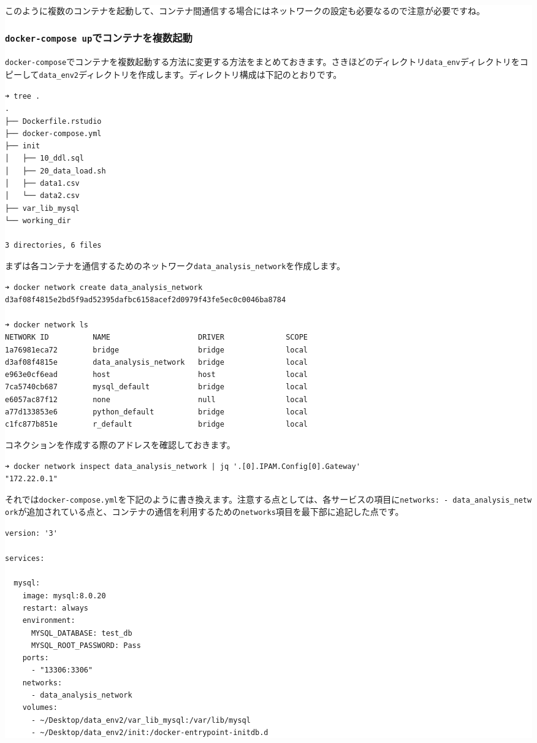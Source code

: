 このように複数のコンテナを起動して、コンテナ間通信する場合にはネットワークの設定も必要なるので注意が必要ですね。

### `docker-compose up`でコンテナを複数起動

`docker-compose`でコンテナを複数起動する方法に変更する方法をまとめておきます。さきほどのディレクトリ`data_env`ディレクトリをコピーして`data_env2`ディレクトリを作成します。ディレクトリ構成は下記のとおりです。

```text
➜ tree .
.
├── Dockerfile.rstudio
├── docker-compose.yml
├── init
│   ├── 10_ddl.sql
│   ├── 20_data_load.sh
│   ├── data1.csv
│   └── data2.csv
├── var_lib_mysql
└── working_dir

3 directories, 6 files
```

まずは各コンテナを通信するためのネットワーク`data_analysis_network`を作成します。

```text
➜ docker network create data_analysis_network
d3af08f4815e2bd5f9ad52395dafbc6158acef2d0979f43fe5ec0c0046ba8784

➜ docker network ls
NETWORK ID          NAME                    DRIVER              SCOPE
1a76981eca72        bridge                  bridge              local
d3af08f4815e        data_analysis_network   bridge              local
e963e0cf6ead        host                    host                local
7ca5740cb687        mysql_default           bridge              local
e6057ac87f12        none                    null                local
a77d133853e6        python_default          bridge              local
c1fc877b851e        r_default               bridge              local
```

コネクションを作成する際のアドレスを確認しておきます。

```text
➜ docker network inspect data_analysis_network | jq '.[0].IPAM.Config[0].Gateway'
"172.22.0.1"
```

それでは`docker-compose.yml`を下記のように書き換えます。注意する点としては、各サービスの項目に`networks: - data_analysis_network`が追加されている点と、コンテナの通信を利用するための`networks`項目を最下部に追記した点です。

```text
version: '3'

services:

  mysql:
    image: mysql:8.0.20
    restart: always
    environment:
      MYSQL_DATABASE: test_db
      MYSQL_ROOT_PASSWORD: Pass
    ports:
      - "13306:3306"
    networks:
      - data_analysis_network
    volumes:
      - ~/Desktop/data_env2/var_lib_mysql:/var/lib/mysql
      - ~/Desktop/data_env2/init:/docker-entrypoint-initdb.d
```